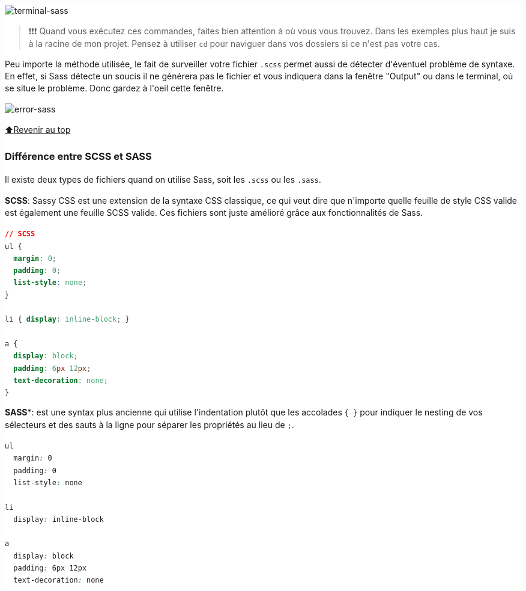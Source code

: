 ![terminal-sass](./img/sass/sass-terminal.png)

> :exclamation::exclamation::exclamation: Quand vous exécutez ces commandes, faites bien attention à où vous vous trouvez. Dans les exemples plus haut je suis à la racine de mon projet. Pensez à utiliser `cd` pour naviguer dans vos dossiers si ce n'est pas votre cas.

Peu importe la méthode utilisée, le fait de surveiller votre fichier `.scss` permet aussi de détecter d'éventuel problème de syntaxe. En effet, si Sass détecte un soucis il ne générera pas le fichier et vous indiquera dans la fenêtre "Output" ou dans le terminal, où se situe le problème. Donc gardez à l'oeil cette fenêtre.

![error-sass](./img/sass/error-sass.png)

[:arrow_up:Revenir au top](#syntactically-awesome-style-sheet)

### Différence entre SCSS et SASS

Il existe deux types de fichiers quand on utilise Sass, soit les `.scss` ou les `.sass`.

**SCSS**: Sassy CSS est une extension de la syntaxe CSS classique, ce qui veut dire que n'importe quelle feuille de style CSS valide est également une feuille SCSS valide. Ces fichiers sont juste amélioré grâce aux fonctionnalités de Sass.

```css
// SCSS
ul {
  margin: 0;
  padding: 0;
  list-style: none;
}

li { display: inline-block; }

a {
  display: block;
  padding: 6px 12px;
  text-decoration: none;
}
```

**SASS***: est une syntax plus ancienne qui utilise l'indentation plutôt que les accolades `{ }` pour indiquer le nesting de vos sélecteurs et des sauts à la ligne pour séparer les propriétés au lieu de `;`.

```css
ul
  margin: 0
  padding: 0
  list-style: none

li
  display: inline-block

a
  display: block
  padding: 6px 12px
  text-decoration: none
```
